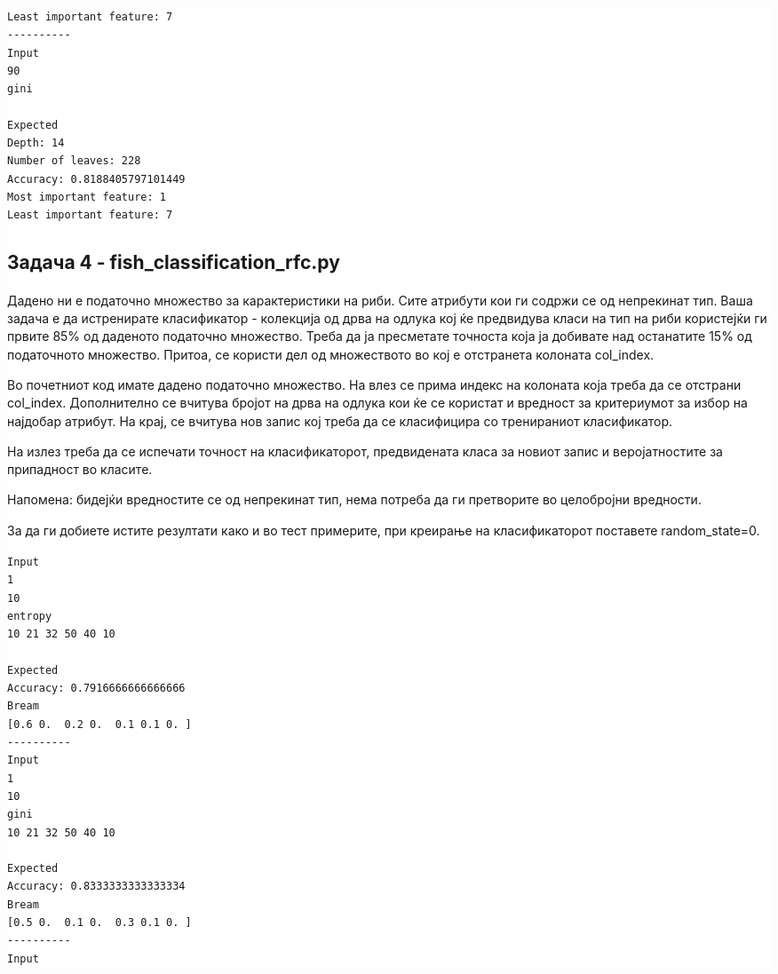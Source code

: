 ````
Least important feature: 7
----------
Input
90
gini

Expected
Depth: 14
Number of leaves: 228
Accuracy: 0.8188405797101449
Most important feature: 1
Least important feature: 7
````

## Задача 4 - fish_classification_rfc.py

Дадено ни е податочно множество за карактеристики на риби. Сите атрибути кои ги содржи се од непрекинат тип. Ваша задача
е да истренирате класификатор - колекција од дрва на одлука кој ќе предвидува класи на тип на риби користејќи ги првите
85% од даденото податочно множество. Треба да ја пресметате точноста која ја добивате над останатите 15% од податочното
множество. Притоа, се користи дел од множеството во кој е отстранета колоната col_index.

Во почетниот код имате дадено податочно множество. На влез се прима индекс на колоната која треба да се отстрани
col_index. Дополнително се вчитува бројот на дрва на одлука кои ќе се користат и вредност за критериумот за избор на
најдобар атрибут. На крај, се вчитува нов запис кој треба да се класифицира со тренираниот класификатор.

На излез треба да се испечати точност на класификаторот, предвидената класа за новиот запис и веројатностите за
припадност во класите.

Напомена: бидејќи вредностите се од непрекинат тип, нема потреба да ги претворите во целобројни вредности.

За да ги добиете истите резултати како и во тест примерите, при креирање на класификаторот поставете random_state=0.

````
Input	
1
10
entropy
10 21 32 50 40 10

Expected
Accuracy: 0.7916666666666666
Bream
[0.6 0.  0.2 0.  0.1 0.1 0. ]
----------
Input
1
10
gini
10 21 32 50 40 10

Expected
Accuracy: 0.8333333333333334
Bream
[0.5 0.  0.1 0.  0.3 0.1 0. ]
----------
Input
````